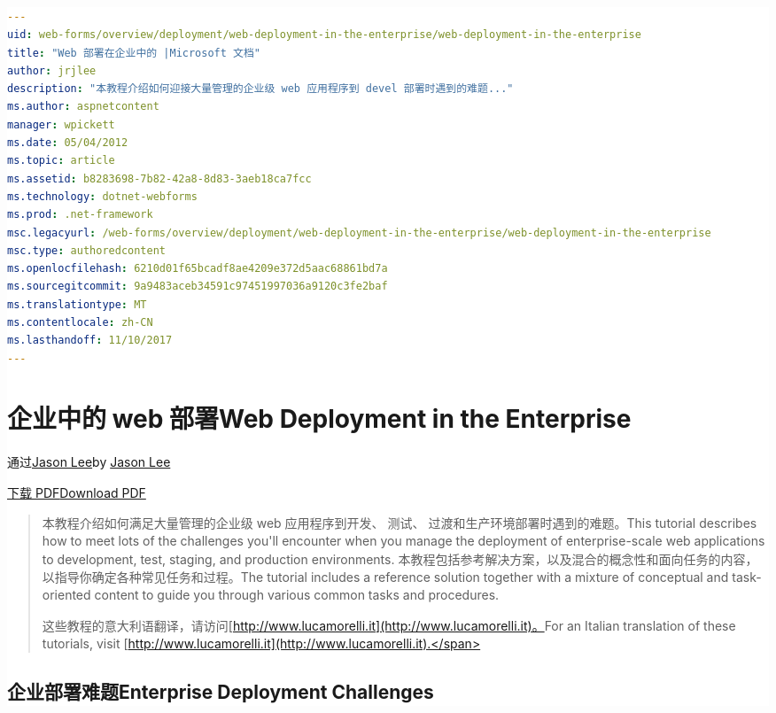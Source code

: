 ```yaml
---
uid: web-forms/overview/deployment/web-deployment-in-the-enterprise/web-deployment-in-the-enterprise
title: "Web 部署在企业中的 |Microsoft 文档"
author: jrjlee
description: "本教程介绍如何迎接大量管理的企业级 web 应用程序到 devel 部署时遇到的难题..."
ms.author: aspnetcontent
manager: wpickett
ms.date: 05/04/2012
ms.topic: article
ms.assetid: b8283698-7b82-42a8-8d83-3aeb18ca7fcc
ms.technology: dotnet-webforms
ms.prod: .net-framework
msc.legacyurl: /web-forms/overview/deployment/web-deployment-in-the-enterprise/web-deployment-in-the-enterprise
msc.type: authoredcontent
ms.openlocfilehash: 6210d01f65bcadf8ae4209e372d5aac68861bd7a
ms.sourcegitcommit: 9a9483aceb34591c97451997036a9120c3fe2baf
ms.translationtype: MT
ms.contentlocale: zh-CN
ms.lasthandoff: 11/10/2017
---
```

<a name="web-deployment-in-the-enterprise"></a><span data-ttu-id="ca982-103">企业中的 web 部署</span><span class="sxs-lookup"><span data-stu-id="ca982-103">Web Deployment in the Enterprise</span></span>
====================
<span data-ttu-id="ca982-104">通过[Jason Lee](https://github.com/jrjlee)</span><span class="sxs-lookup"><span data-stu-id="ca982-104">by [Jason Lee](https://github.com/jrjlee)</span></span>

[<span data-ttu-id="ca982-105">下载 PDF</span><span class="sxs-lookup"><span data-stu-id="ca982-105">Download PDF</span></span>](https://msdnshared.blob.core.windows.net/media/MSDNBlogsFS/prod.evol.blogs.msdn.com/CommunityServer.Blogs.Components.WeblogFiles/00/00/00/63/56/8130.DeployingWebAppsInEnterpriseScenarios.pdf)

> <span data-ttu-id="ca982-106">本教程介绍如何满足大量管理的企业级 web 应用程序到开发、 测试、 过渡和生产环境部署时遇到的难题。</span><span class="sxs-lookup"><span data-stu-id="ca982-106">This tutorial describes how to meet lots of the challenges you'll encounter when you manage the deployment of enterprise-scale web applications to development, test, staging, and production environments.</span></span> <span data-ttu-id="ca982-107">本教程包括参考解决方案，以及混合的概念性和面向任务的内容，以指导你确定各种常见任务和过程。</span><span class="sxs-lookup"><span data-stu-id="ca982-107">The tutorial includes a reference solution together with a mixture of conceptual and task-oriented content to guide you through various common tasks and procedures.</span></span>
> 
> <span data-ttu-id="ca982-108">这些教程的意大利语翻译，请访问[http://www.lucamorelli.it](http://www.lucamorelli.it)。</span><span class="sxs-lookup"><span data-stu-id="ca982-108">For an Italian translation of these tutorials, visit [http://www.lucamorelli.it](http://www.lucamorelli.it).</span></span>


## <a name="enterprise-deployment-challenges"></a><span data-ttu-id="ca982-109">企业部署难题</span><span class="sxs-lookup"><span data-stu-id="ca982-109">Enterprise Deployment Challenges</span></span>
